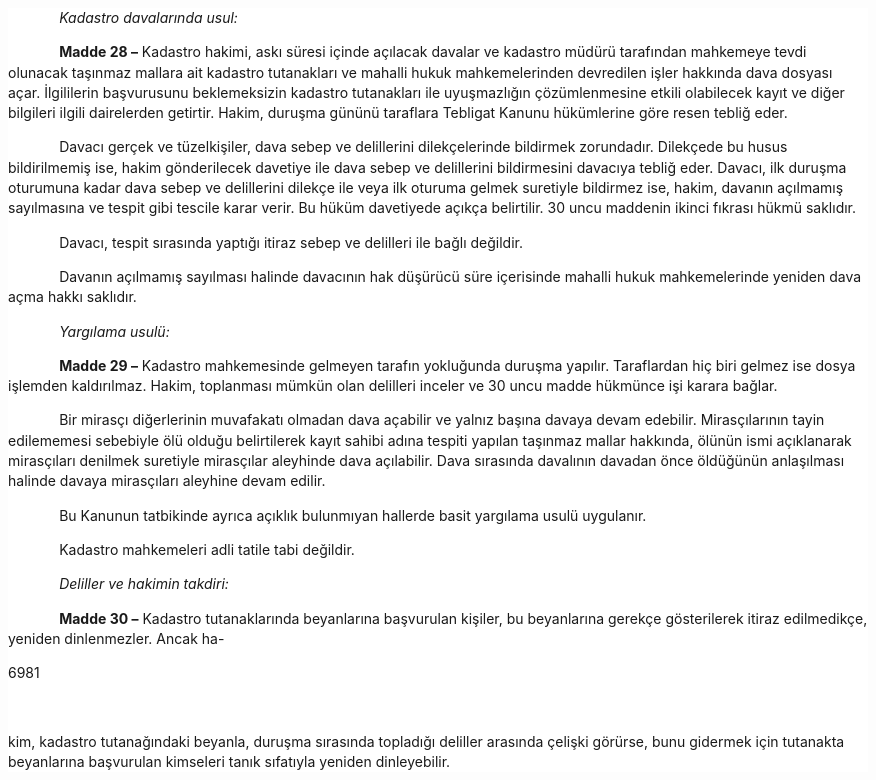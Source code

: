              *Kadastro davalarında usul:*

             **Madde 28 –** Kadastro hakimi, askı süresi içinde açılacak
davalar ve kadastro müdürü tarafından mahkemeye tevdi olunacak taşınmaz
mallara ait kadastro tutanakları ve mahalli hukuk mahkemelerinden
devredilen işler hakkında dava dosyası açar. İlgililerin başvurusunu
beklemeksizin kadastro tutanakları ile uyuşmazlığın çözümlenmesine
etkili olabilecek kayıt ve diğer bilgileri ilgili dairelerden getirtir.
Hakim, duruşma gününü taraflara Tebligat Kanunu hükümlerine göre resen
tebliğ eder.

             Davacı gerçek ve tüzelkişiler, dava sebep ve delillerini
dilekçelerinde bildirmek zorundadır. Dilekçede bu husus bildirilmemiş
ise, hakim gönderilecek davetiye ile dava sebep ve delillerini
bildirmesini davacıya tebliğ eder. Davacı, ilk duruşma oturumuna kadar
dava sebep ve delillerini dilekçe ile veya ilk oturuma gelmek suretiyle
bildirmez ise, hakim, davanın açılmamış sayılmasına ve tespit gibi
tescile karar verir. Bu hüküm davetiyede açıkça belirtilir. 30 uncu
maddenin ikinci fıkrası hükmü saklıdır.

             Davacı, tespit sırasında yaptığı itiraz sebep ve delilleri
ile bağlı değildir.

             Davanın açılmamış sayılması halinde davacının hak düşürücü
süre içerisinde mahalli hukuk mahkemelerinde yeniden dava açma hakkı
saklıdır.

             *Yargılama usulü:*

             **Madde 29 –** Kadastro mahkemesinde gelmeyen tarafın
yokluğunda duruşma yapılır. Taraflardan hiç biri gelmez ise dosya
işlemden kaldırılmaz. Hakim, toplanması mümkün olan delilleri inceler ve
30 uncu madde hükmünce işi karara bağlar.

             Bir mirasçı diğerlerinin muvafakatı olmadan dava açabilir
ve yalnız başına davaya devam edebilir. Mirasçılarının tayin edilememesi
sebebiyle ölü olduğu belirtilerek kayıt sahibi adına tespiti yapılan
taşınmaz mallar hakkında, ölünün ismi açıklanarak mirasçıları denilmek
suretiyle mirasçılar aleyhinde dava açılabilir. Dava sırasında davalının
davadan önce öldüğünün anlaşılması halinde davaya mirasçıları aleyhine
devam edilir.

             Bu Kanunun tatbikinde ayrıca açıklık bulunmıyan hallerde
basit yargılama usulü uygulanır.

             Kadastro mahkemeleri adli tatile tabi değildir.

             *Deliller ve hakimin takdiri:*

             **Madde 30 –** Kadastro tutanaklarında beyanlarına
başvurulan kişiler, bu beyanlarına gerekçe gösterilerek itiraz
edilmedikçe, yeniden dinlenmezler. Ancak ha-

6981

 

kim, kadastro tutanağındaki beyanla, duruşma sırasında topladığı
deliller arasında çelişki görürse, bunu gidermek için tutanakta
beyanlarına başvurulan kimseleri tanık sıfatıyla yeniden dinleyebilir.
